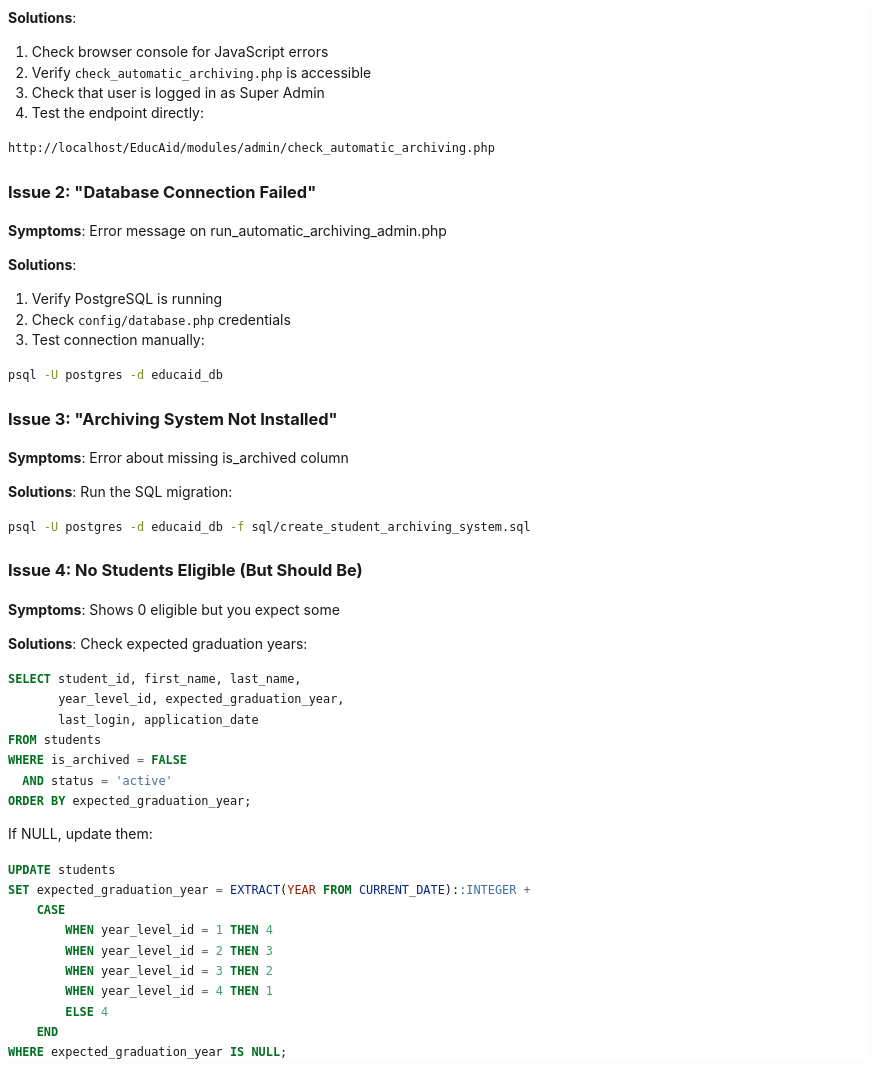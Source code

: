 **Solutions**:
1. Check browser console for JavaScript errors
2. Verify `check_automatic_archiving.php` is accessible
3. Check that user is logged in as Super Admin
4. Test the endpoint directly:
```
http://localhost/EducAid/modules/admin/check_automatic_archiving.php
```

### Issue 2: "Database Connection Failed"

**Symptoms**: Error message on run_automatic_archiving_admin.php

**Solutions**:
1. Verify PostgreSQL is running
2. Check `config/database.php` credentials
3. Test connection manually:
```bash
psql -U postgres -d educaid_db
```

### Issue 3: "Archiving System Not Installed"

**Symptoms**: Error about missing is_archived column

**Solutions**:
Run the SQL migration:
```bash
psql -U postgres -d educaid_db -f sql/create_student_archiving_system.sql
```

### Issue 4: No Students Eligible (But Should Be)

**Symptoms**: Shows 0 eligible but you expect some

**Solutions**:
Check expected graduation years:
```sql
SELECT student_id, first_name, last_name, 
       year_level_id, expected_graduation_year,
       last_login, application_date
FROM students 
WHERE is_archived = FALSE 
  AND status = 'active'
ORDER BY expected_graduation_year;
```

If NULL, update them:
```sql
UPDATE students 
SET expected_graduation_year = EXTRACT(YEAR FROM CURRENT_DATE)::INTEGER + 
    CASE 
        WHEN year_level_id = 1 THEN 4
        WHEN year_level_id = 2 THEN 3
        WHEN year_level_id = 3 THEN 2
        WHEN year_level_id = 4 THEN 1
        ELSE 4
    END
WHERE expected_graduation_year IS NULL;
```
